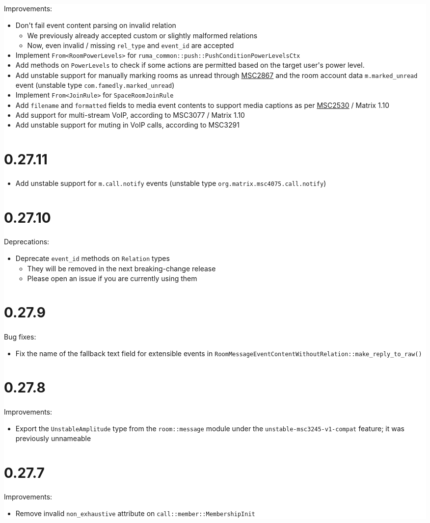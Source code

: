 Improvements:

- Don't fail event content parsing on invalid relation
  - We previously already accepted custom or slightly malformed relations
  - Now, even invalid / missing `rel_type` and `event_id` are accepted
- Implement `From<RoomPowerLevels>` for `ruma_common::push::PushConditionPowerLevelsCtx`
- Add methods on `PowerLevels` to check if some actions are permitted based on
  the target user's power level.
- Add unstable support for manually marking rooms as unread through [MSC2867](https://github.com/matrix-org/matrix-spec-proposals/pull/2867) 
  and the room account data `m.marked_unread` event (unstable type `com.famedly.marked_unread`)
- Implement `From<JoinRule>` for `SpaceRoomJoinRule`
- Add `filename` and `formatted` fields to media event contents to support media captions
  as per [MSC2530](https://github.com/matrix-org/matrix-spec-proposals/pull/2530) / Matrix 1.10
- Add support for multi-stream VoIP, according to MSC3077 / Matrix 1.10
- Add unstable support for muting in VoIP calls, according to MSC3291

# 0.27.11

- Add unstable support for `m.call.notify` events
  (unstable type `org.matrix.msc4075.call.notify`)

# 0.27.10

Deprecations:

- Deprecate `event_id` methods on `Relation` types
  - They will be removed in the next breaking-change release
  - Please open an issue if you are currently using them

# 0.27.9

Bug fixes:

- Fix the name of the fallback text field for extensible events in
  `RoomMessageEventContentWithoutRelation::make_reply_to_raw()`

# 0.27.8

Improvements:

- Export the `UnstableAmplitude` type from the `room::message` module under the
  `unstable-msc3245-v1-compat` feature; it was previously unnameable

# 0.27.7

Improvements:

- Remove invalid `non_exhaustive` attribute on `call::member::MembershipInit`
